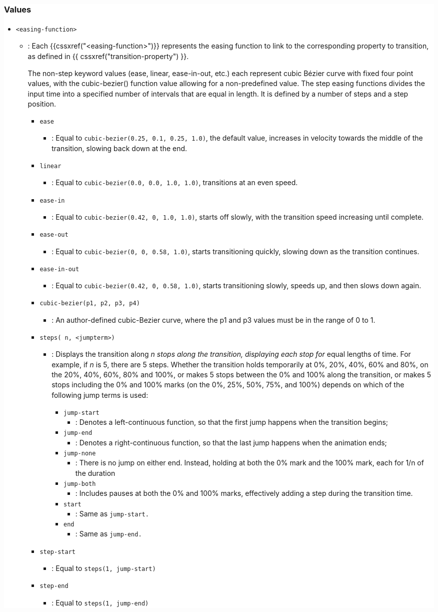 ### Values

- `<easing-function>`

  - : Each {{cssxref("&lt;easing-function&gt;")}} represents the easing function to link to the corresponding property to transition, as defined in {{ cssxref("transition-property") }}.

    The non-step keyword values (ease, linear, ease-in-out, etc.) each represent cubic Bézier curve with fixed four point values, with the cubic-bezier() function value allowing for a non-predefined value. The step easing functions divides the input time into a specified number of intervals that are equal in length. It is defined by a number of steps and a step position.

    - `ease`
      - : Equal to `cubic-bezier(0.25, 0.1, 0.25, 1.0)`, the default value, increases in velocity towards the middle of the transition, slowing back down at the end.
    - `linear`
      - : Equal to `cubic-bezier(0.0, 0.0, 1.0, 1.0)`, transitions at an even speed.
    - `ease-in`
      - : Equal to `cubic-bezier(0.42, 0, 1.0, 1.0)`, starts off slowly, with the transition speed increasing until complete.
    - `ease-out`
      - : Equal to `cubic-bezier(0, 0, 0.58, 1.0)`, starts transitioning quickly, slowing down as the transition continues.
    - `ease-in-out`
      - : Equal to `cubic-bezier(0.42, 0, 0.58, 1.0)`, starts transitioning slowly, speeds up, and then slows down again.
    - `cubic-bezier(p1, p2, p3, p4)`
      - : An author-defined cubic-Bezier curve, where the p1 and p3 values must be in the range of 0 to 1.
    - `steps( n, <jumpterm>)`

      - : Displays the transition along _n stops along the transition, displaying each stop for_ equal lengths of time. For example, if _n_ is 5, there are 5 steps. Whether the transition holds temporarily at 0%, 20%, 40%, 60% and 80%, on the 20%, 40%, 60%, 80% and 100%, or makes 5 stops between the 0% and 100% along the transition, or makes 5 stops including the 0% and 100% marks (on the 0%, 25%, 50%, 75%, and 100%) depends on which of the following jump terms is used:

        - `jump-start`
          - : Denotes a left-continuous function, so that the first jump happens when the transition begins;
        - `jump-end`
          - : Denotes a right-continuous function, so that the last jump happens when the animation ends;
        - `jump-none`
          - : There is no jump on either end. Instead, holding at both the 0% mark and the 100% mark, each for 1/n of the duration
        - `jump-both`
          - : Includes pauses at both the 0% and 100% marks, effectively adding a step during the transition time.
        - `start`
          - : Same as `jump-start.`
        - `end`
          - : Same as `jump-end.`

    - `step-start`
      - : Equal to `steps(1, jump-start)`
    - `step-end`
      - : Equal to `steps(1, jump-end)`
